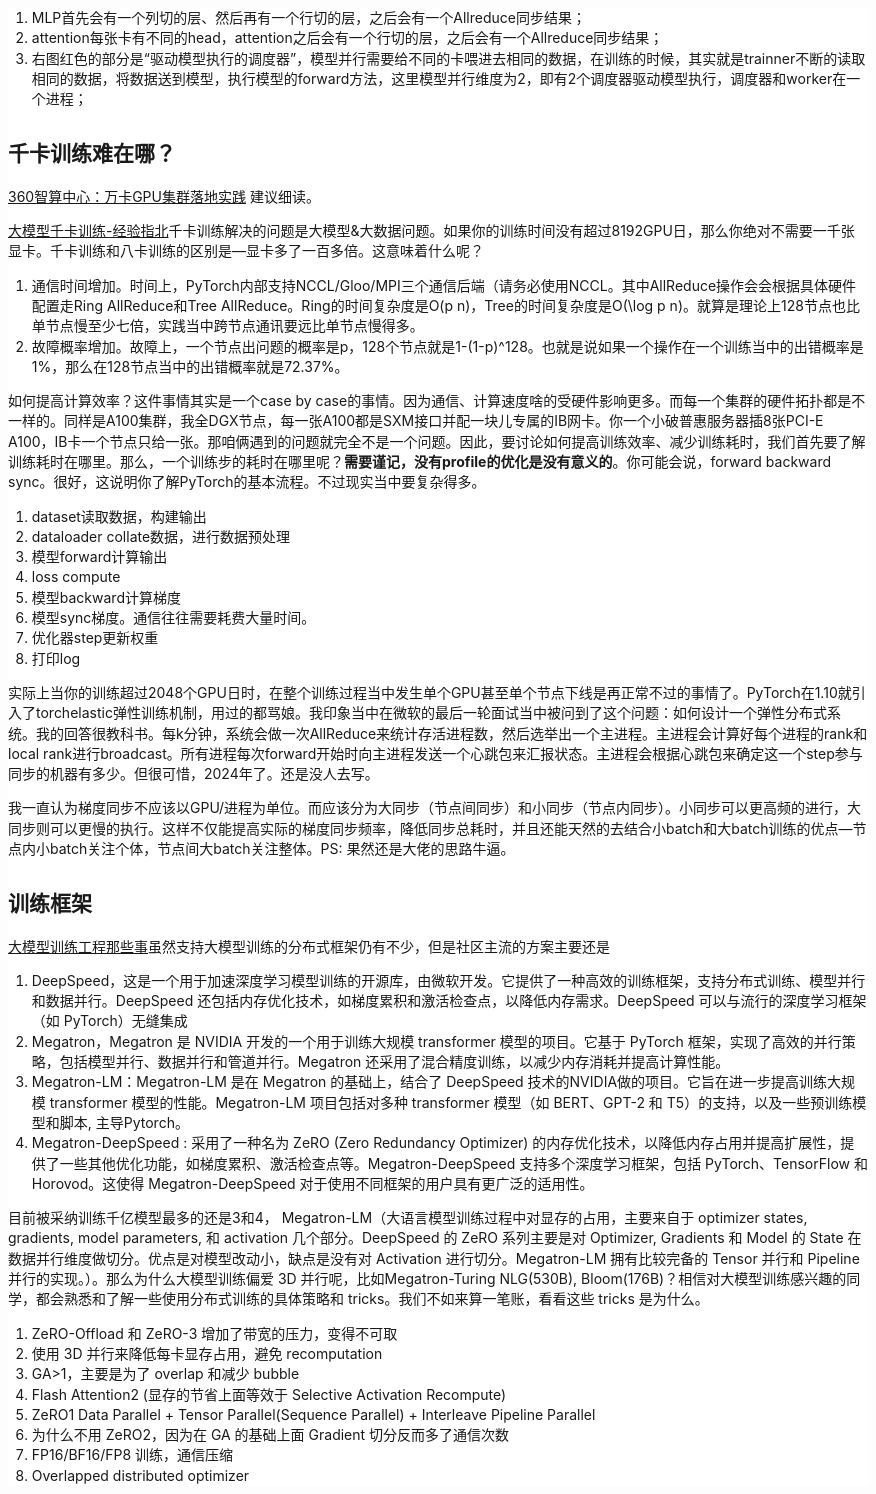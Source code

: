 1. MLP首先会有一个列切的层、然后再有一个行切的层，之后会有一个Allreduce同步结果；
2. attention每张卡有不同的head，attention之后会有一个行切的层，之后会有一个Allreduce同步结果；
3. 右图红色的部分是“驱动模型执行的调度器”，模型并行需要给不同的卡喂进去相同的数据，在训练的时候，其实就是trainner不断的读取相同的数据，将数据送到模型，执行模型的forward方法，这里模型并行维度为2，即有2个调度器驱动模型执行，调度器和worker在一个进程；

## 千卡训练难在哪？

[360智算中心：万卡GPU集群落地实践](https://mp.weixin.qq.com/s/JauX1xNyPy5PEwkkttW55w) 建议细读。

[大模型千卡训练-经验指北](https://mp.weixin.qq.com/s/y5Wj04VoG_6iQU1-A3i6ew)千卡训练解决的问题是大模型&大数据问题。如果你的训练时间没有超过8192GPU日，那么你绝对不需要一千张显卡。千卡训练和八卡训练的区别是—显卡多了一百多倍。这意味着什么呢？
1. 通信时间增加。时间上，PyTorch内部支持NCCL/Gloo/MPI三个通信后端（请务必使用NCCL。其中AllReduce操作会会根据具体硬件配置走Ring AllReduce和Tree AllReduce。Ring的时间复杂度是O(p n)，Tree的时间复杂度是O(\log p n)。就算是理论上128节点也比单节点慢至少七倍，实践当中跨节点通讯要远比单节点慢得多。
2. 故障概率增加。故障上，一个节点出问题的概率是p，128个节点就是1-(1-p)^128。也就是说如果一个操作在一个训练当中的出错概率是1%，那么在128节点当中的出错概率就是72.37%。

如何提高计算效率？这件事情其实是一个case by case的事情。因为通信、计算速度啥的受硬件影响更多。而每一个集群的硬件拓扑都是不一样的。同样是A100集群，我全DGX节点，每一张A100都是SXM接口并配一块儿专属的IB网卡。你一个小破普惠服务器插8张PCI-E A100，IB卡一个节点只给一张。那咱俩遇到的问题就完全不是一个问题。因此，要讨论如何提高训练效率、减少训练耗时，我们首先要了解训练耗时在哪里。那么，一个训练步的耗时在哪里呢？**需要谨记，没有profile的优化是没有意义的**。你可能会说，forward backward sync。很好，这说明你了解PyTorch的基本流程。不过现实当中要复杂得多。
1. dataset读取数据，构建输出
2. dataloader collate数据，进行数据预处理
3. 模型forward计算输出
4. loss compute
5. 模型backward计算梯度
6. 模型sync梯度。通信往往需要耗费大量时间。
7. 优化器step更新权重
8. 打印log

实际上当你的训练超过2048个GPU日时，在整个训练过程当中发生单个GPU甚至单个节点下线是再正常不过的事情了。PyTorch在1.10就引入了torchelastic弹性训练机制，用过的都骂娘。我印象当中在微软的最后一轮面试当中被问到了这个问题：如何设计一个弹性分布式系统。我的回答很教科书。每k分钟，系统会做一次AllReduce来统计存活进程数，然后选举出一个主进程。主进程会计算好每个进程的rank和local rank进行broadcast。所有进程每次forward开始时向主进程发送一个心跳包来汇报状态。主进程会根据心跳包来确定这一个step参与同步的机器有多少。但很可惜，2024年了。还是没人去写。

我一直认为梯度同步不应该以GPU/进程为单位。而应该分为大同步（节点间同步）和小同步（节点内同步）。小同步可以更高频的进行，大同步则可以更慢的执行。这样不仅能提高实际的梯度同步频率，降低同步总耗时，并且还能天然的去结合小batch和大batch训练的优点—节点内小batch关注个体，节点间大batch关注整体。PS: 果然还是大佬的思路牛逼。

## 训练框架

[大模型训练工程那些事](https://mp.weixin.qq.com/s/R9yfPrdZL9NnRwu0k03W-Q)虽然支持大模型训练的分布式框架仍有不少，但是社区主流的方案主要还是
1. DeepSpeed，这是一个用于加速深度学习模型训练的开源库，由微软开发。它提供了一种高效的训练框架，支持分布式训练、模型并行和数据并行。DeepSpeed 还包括内存优化技术，如梯度累积和激活检查点，以降低内存需求。DeepSpeed 可以与流行的深度学习框架（如 PyTorch）无缝集成
2. Megatron，Megatron 是 NVIDIA 开发的一个用于训练大规模 transformer 模型的项目。它基于 PyTorch 框架，实现了高效的并行策略，包括模型并行、数据并行和管道并行。Megatron 还采用了混合精度训练，以减少内存消耗并提高计算性能。
1. Megatron-LM：Megatron-LM 是在 Megatron 的基础上，结合了 DeepSpeed 技术的NVIDIA做的项目。它旨在进一步提高训练大规模 transformer 模型的性能。Megatron-LM 项目包括对多种 transformer 模型（如 BERT、GPT-2 和 T5）的支持，以及一些预训练模型和脚本, 主导Pytorch。
2. Megatron-DeepSpeed : 采用了一种名为 ZeRO (Zero Redundancy Optimizer) 的内存优化技术，以降低内存占用并提高扩展性，提供了一些其他优化功能，如梯度累积、激活检查点等。Megatron-DeepSpeed 支持多个深度学习框架，包括 PyTorch、TensorFlow 和 Horovod。这使得 Megatron-DeepSpeed 对于使用不同框架的用户具有更广泛的适用性。

目前被采纳训练千亿模型最多的还是3和4， Megatron-LM（大语言模型训练过程中对显存的占用，主要来自于 optimizer states, gradients, model parameters, 和 activation 几个部分。DeepSpeed 的 ZeRO 系列主要是对 Optimizer, Gradients 和 Model 的 State 在数据并行维度做切分。优点是对模型改动小，缺点是没有对 Activation 进行切分。Megatron-LM 拥有比较完备的 Tensor 并行和 Pipeline 并行的实现。）。那么为什么大模型训练偏爱 3D 并行呢，比如Megatron-Turing NLG(530B), Bloom(176B)？相信对大模型训练感兴趣的同学，都会熟悉和了解一些使用分布式训练的具体策略和 tricks。我们不如来算一笔账，看看这些 tricks 是为什么。
1. ZeRO-Offload 和 ZeRO-3 增加了带宽的压力，变得不可取
2. 使用 3D 并行来降低每卡显存占用，避免 recomputation
3. GA>1，主要是为了 overlap 和减少 bubble
4. Flash Attention2 (显存的节省上面等效于 Selective Activation Recompute)
5. ZeRO1 Data Parallel + Tensor Parallel(Sequence Parallel) + Interleave Pipeline Parallel
6. 为什么不用 ZeRO2，因为在 GA 的基础上面 Gradient 切分反而多了通信次数
7. FP16/BF16/FP8 训练，通信压缩
8. Overlapped distributed optimizer
